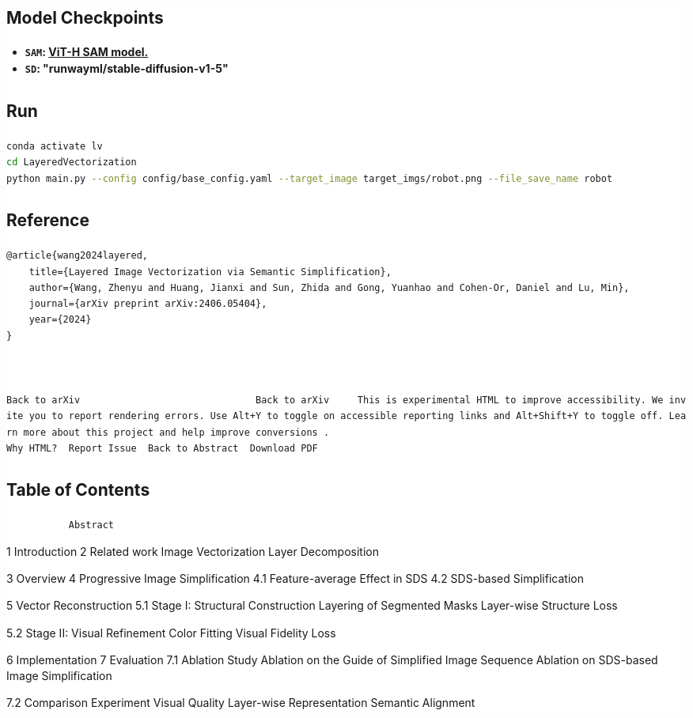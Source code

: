 ```bash
```
## Model Checkpoints
- **`SAM`: [ViT-H SAM model.](https://dl.fbaipublicfiles.com/segment_anything/sam_vit_h_4b8939.pth)**
- **`SD`: "runwayml/stable-diffusion-v1-5"**

## Run
```bash
conda activate lv
cd LayeredVectorization
python main.py --config config/base_config.yaml --target_image target_imgs/robot.png --file_save_name robot
```

## Reference

    @article{wang2024layered,
        title={Layered Image Vectorization via Semantic Simplification},
        author={Wang, Zhenyu and Huang, Jianxi and Sun, Zhida and Gong, Yuanhao and Cohen-Or, Daniel and Lu, Min},
        journal={arXiv preprint arXiv:2406.05404},
        year={2024}
    }



    Back to arXiv                               Back to arXiv     This is experimental HTML to improve accessibility. We invite you to report rendering errors. Use Alt+Y to toggle on accessible reporting links and Alt+Shift+Y to toggle off. Learn more about this project and help improve conversions . 
    Why HTML?  Report Issue  Back to Abstract  Download PDF                
## Table of Contents
               Abstract  
  1 Introduction 
   2 Related work   Image Vectorization 
  Layer Decomposition 
   
  3 Overview 
   4 Progressive Image Simplification   4.1 Feature-average Effect in SDS 
  4.2 SDS-based Simplification 
   
   5 Vector Reconstruction    5.1 Stage I: Structural Construction   Layering of Segmented Masks 
  Layer-wise Structure Loss 
   
   5.2 Stage II: Visual Refinement   Color Fitting 
  Visual Fidelity Loss 
   
   
  6 Implementation 
   7 Evaluation    7.1 Ablation Study   Ablation on the Guide of Simplified Image Sequence 
  Ablation on SDS-based Image Simplification 
   
   7.2 Comparison Experiment   Visual Quality 
  Layer-wise Representation 
  Semantic Alignment 
   